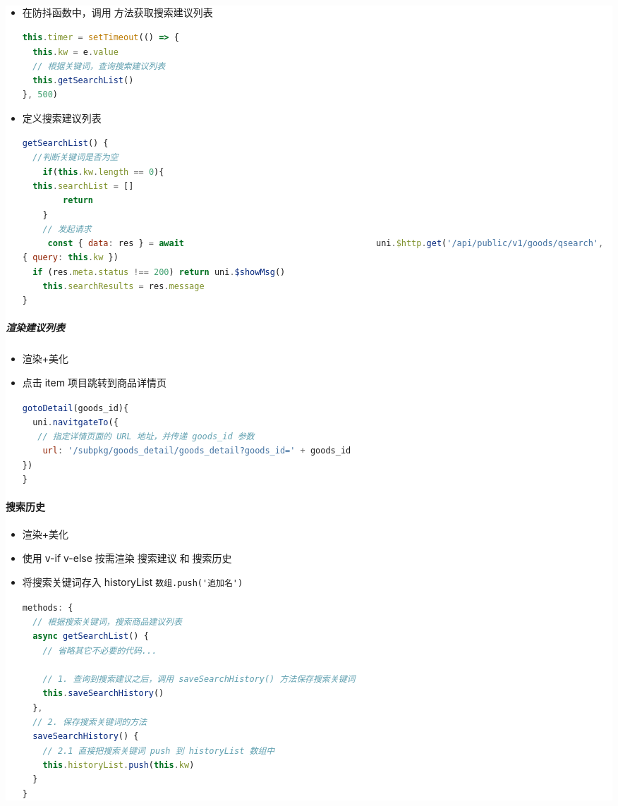 - 在防抖函数中，调用 方法获取搜索建议列表

  ```js
  this.timer = setTimeout(() => {
    this.kw = e.value
    // 根据关键词，查询搜索建议列表
    this.getSearchList()
  }, 500)
  ```

- 定义搜索建议列表

  ```js
  getSearchList() {
  	//判断关键词是否为空
      if(this.kw.length == 0){
  	this.searchList = []
          return
      }
      // 发起请求
       const { data: res } = await 										uni.$http.get('/api/public/v1/goods/qsearch', { query: this.kw })
    if (res.meta.status !== 200) return uni.$showMsg()
      this.searchResults = res.message
  }
  ```

##### 渲染建议列表

- 渲染+美化

- 点击 item 项目跳转到商品详情页

  ```js
  gotoDetail(goods_id){
  	uni.navitgateTo({
  	 // 指定详情页面的 URL 地址，并传递 goods_id 参数
      url: '/subpkg/goods_detail/goods_detail?goods_id=' + goods_id
  })
  }
  ```

#### 搜索历史

- 渲染+美化

- 使用 v-if v-else 按需渲染 搜索建议 和 搜索历史

- 将搜索关键词存入 historyList  `数组.push('追加名')`

  ```js
  methods: {
    // 根据搜索关键词，搜索商品建议列表
    async getSearchList() {
      // 省略其它不必要的代码...
  
      // 1. 查询到搜索建议之后，调用 saveSearchHistory() 方法保存搜索关键词
      this.saveSearchHistory()
    },
    // 2. 保存搜索关键词的方法
    saveSearchHistory() {
      // 2.1 直接把搜索关键词 push 到 historyList 数组中
      this.historyList.push(this.kw)
    }
  }
  ```
